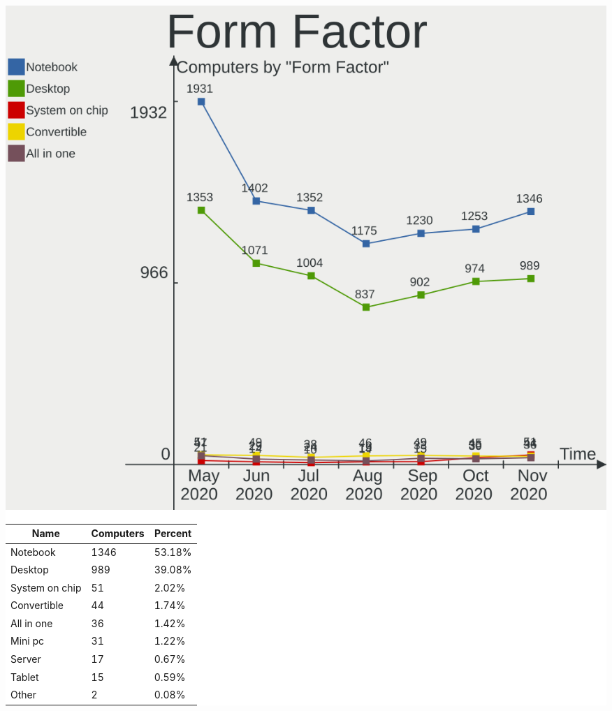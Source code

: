 ![Form Factor](./All/images/line_chart/node_formfactor.svg)

| Name           | Computers | Percent |
|----------------|-----------|---------|
| Notebook       | 1346      | 53.18%  |
| Desktop        | 989       | 39.08%  |
| System on chip | 51        | 2.02%   |
| Convertible    | 44        | 1.74%   |
| All in one     | 36        | 1.42%   |
| Mini pc        | 31        | 1.22%   |
| Server         | 17        | 0.67%   |
| Tablet         | 15        | 0.59%   |
| Other          | 2         | 0.08%   |

